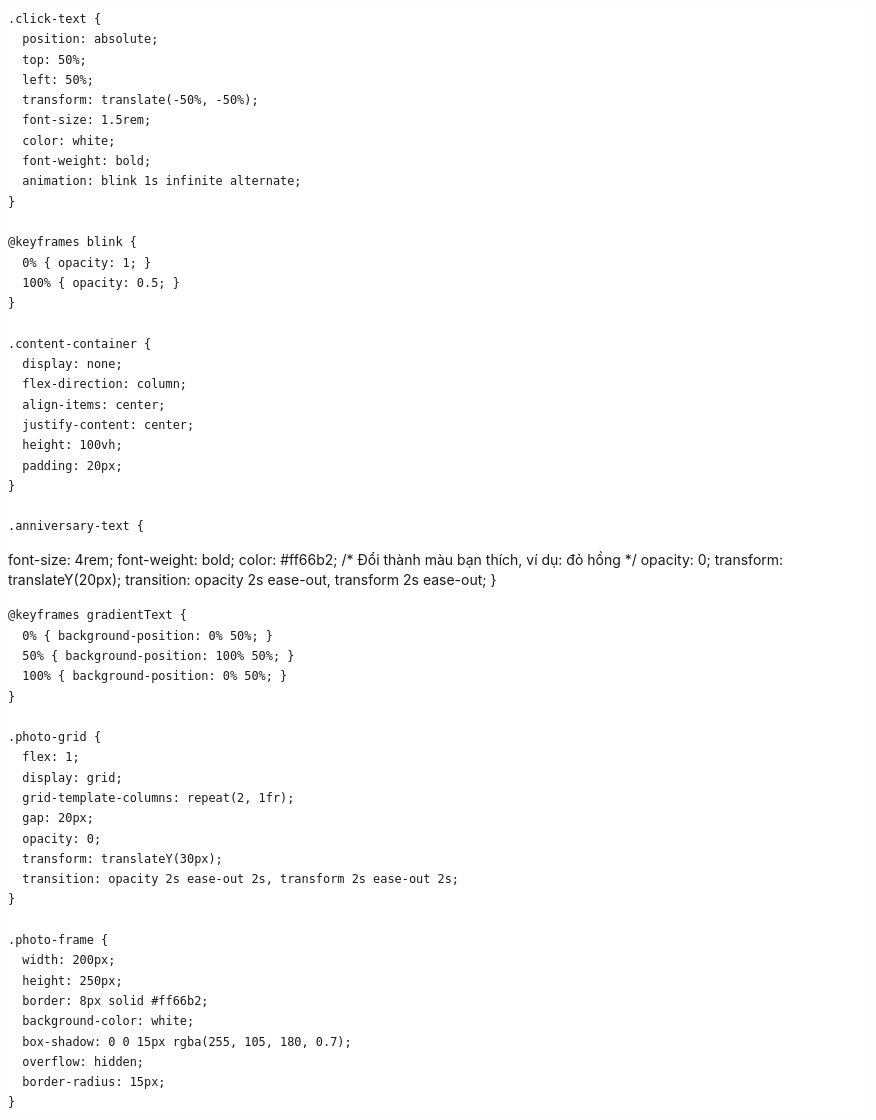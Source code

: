     .click-text {
      position: absolute;
      top: 50%;
      left: 50%;
      transform: translate(-50%, -50%);
      font-size: 1.5rem;
      color: white;
      font-weight: bold;
      animation: blink 1s infinite alternate;
    }

    @keyframes blink {
      0% { opacity: 1; }
      100% { opacity: 0.5; }
    }

    .content-container {
      display: none;
      flex-direction: column;
      align-items: center;
      justify-content: center;
      height: 100vh;
      padding: 20px;
    }

    .anniversary-text {
  font-size: 4rem;
  font-weight: bold;
  color: #ff66b2; /* Đổi thành màu bạn thích, ví dụ: đỏ hồng */
  opacity: 0;
  transform: translateY(20px);
  transition: opacity 2s ease-out, transform 2s ease-out;
}

    @keyframes gradientText {
      0% { background-position: 0% 50%; }
      50% { background-position: 100% 50%; }
      100% { background-position: 0% 50%; }
    }

    .photo-grid {
      flex: 1;
      display: grid;
      grid-template-columns: repeat(2, 1fr);
      gap: 20px;
      opacity: 0;
      transform: translateY(30px);
      transition: opacity 2s ease-out 2s, transform 2s ease-out 2s;
    }

    .photo-frame {
      width: 200px;
      height: 250px;
      border: 8px solid #ff66b2;
      background-color: white;
      box-shadow: 0 0 15px rgba(255, 105, 180, 0.7);
      overflow: hidden;
      border-radius: 15px;
    }
